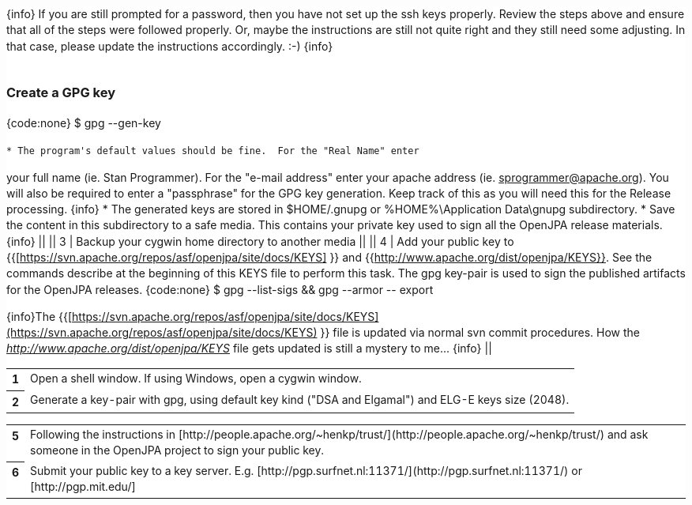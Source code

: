 {info}
If you are still prompted for a password, then you have not set up the ssh
keys properly.	Review the steps above and ensure that all of the steps
were followed properly.  Or, maybe the instructions are still not quite
right and they still need some adjusting.  In that case, please update the
instructions accordingly.  :-)
{info}
<table>
<tr></tr>
</table>

<a name="ReleasingOpenJPA1.2.x(OldSCPSteps)-CreateaGPGkey"></a>

### Create a GPG key

<table>
<tr><th> 1 </td><td> Open a shell window.  If using Windows, open a cygwin window. </th></tr>
<tr><th> 2 </td><td> Generate a key-pair with gpg, using default key kind ("DSA and
Elgamal") and ELG-E keys size (2048).
</tr>
{code:none}
$ gpg --gen-key

    * The program's default values should be fine.	For the "Real Name" enter
your full name (ie. Stan Programmer).  For the "e-mail address" enter your
apache address (ie. sprogrammer@apache.org).  You will also be required to
enter a "passphrase" for the GPG key generation.  Keep track of this as you
will need this for the Release processing.
    {info}
    * The generated keys are stored in $HOME/.gnupg or %HOME%\Application
Data\gnupg subdirectory.
    * Save the content in this subdirectory to a safe media. This contains your
private key used to sign all the OpenJPA release materials.
    {info} ||
    || 3 | Backup your cygwin home directory to another media ||
    || 4 | Add your public key to {{[https://svn.apache.org/repos/asf/openjpa/site/docs/KEYS]
}} and {{http://www.apache.org/dist/openjpa/KEYS}}. See the commands
describe at the beginning of this KEYS file to perform this task. The gpg
key-pair is used to sign the published artifacts for the OpenJPA releases. 
    {code:none}
    $ gpg --list-sigs <Real Name> && gpg --armor -- export <Real Name>

{info}The {{[https://svn.apache.org/repos/asf/openjpa/site/docs/KEYS](https://svn.apache.org/repos/asf/openjpa/site/docs/KEYS)
}} file is updated via normal svn commit procedures.  How the
*http://www.apache.org/dist/openjpa/KEYS* file gets updated is still a
mystery to me...
{info} ||
<table>
<tr><th> 5 </td><td> Following the instructions in [http://people.apache.org/~henkp/trust/](http://people.apache.org/~henkp/trust/)
 and ask someone in the OpenJPA project to sign your public key. </th></tr>
<tr><th> 6 </td><td> Submit your public key to a key server. E.g. [http://pgp.surfnet.nl:11371/](http://pgp.surfnet.nl:11371/)
 or [http://pgp.mit.edu/]
</th></tr>
</table>
